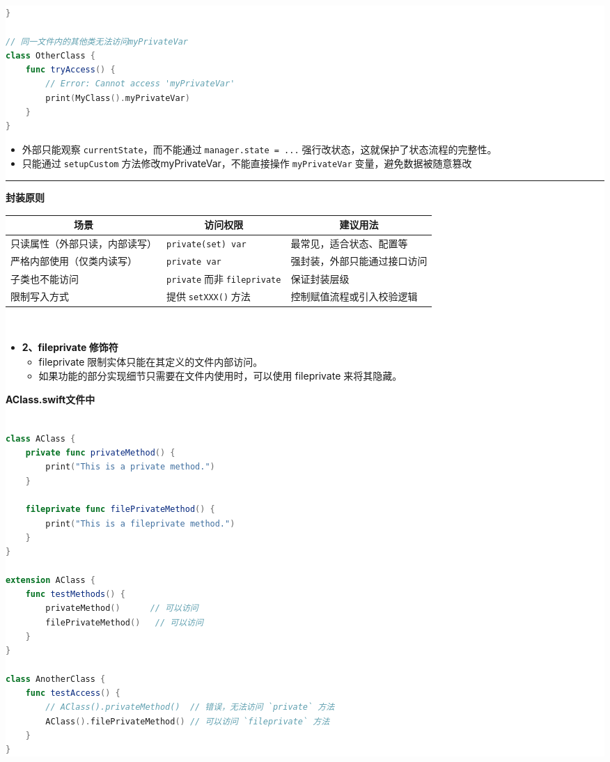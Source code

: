 ```swift
}

// 同一文件内的其他类无法访问myPrivateVar
class OtherClass {
    func tryAccess() {
        // Error: Cannot access 'myPrivateVar'
        print(MyClass().myPrivateVar)
    }
}
```

- 外部只能观察 `currentState`，而不能通过 `manager.state = ...` 强行改状态，这就保护了状态流程的完整性。
- 只能通过 `setupCustom` 方法修改myPrivateVar，不能直接操作 `myPrivateVar` 变量，避免数据被随意篡改

***

**封装原则**

| 场景              | 访问权限                       | 建议用法           |
| --------------- | -------------------------- | -------------- |
| 只读属性（外部只读，内部读写） | `private(set) var`         | 最常见，适合状态、配置等   |
| 严格内部使用（仅类内读写）   | `private var`              | 强封装，外部只能通过接口访问 |
| 子类也不能访问         | `private` 而非 `fileprivate` | 保证封装层级         |
| 限制写入方式          | 提供 `setXXX()` 方法           | 控制赋值流程或引入校验逻辑  |




<br/>


- **2、fileprivate 修饰符**
	- fileprivate 限制实体只能在其定义的文件内部访问。
	- 如果功能的部分实现细节只需要在文件内使用时，可以使用 fileprivate 来将其隐藏。


**AClass.swift文件中**

```swift

class AClass {
    private func privateMethod() {
        print("This is a private method.")
    }
    
    fileprivate func filePrivateMethod() {
        print("This is a fileprivate method.")
    }
}

extension AClass {
    func testMethods() {
        privateMethod()      // 可以访问
        filePrivateMethod()   // 可以访问
    }
}

class AnotherClass {
    func testAccess() {
        // AClass().privateMethod()  // 错误，无法访问 `private` 方法
        AClass().filePrivateMethod() // 可以访问 `fileprivate` 方法
    }
}
```
